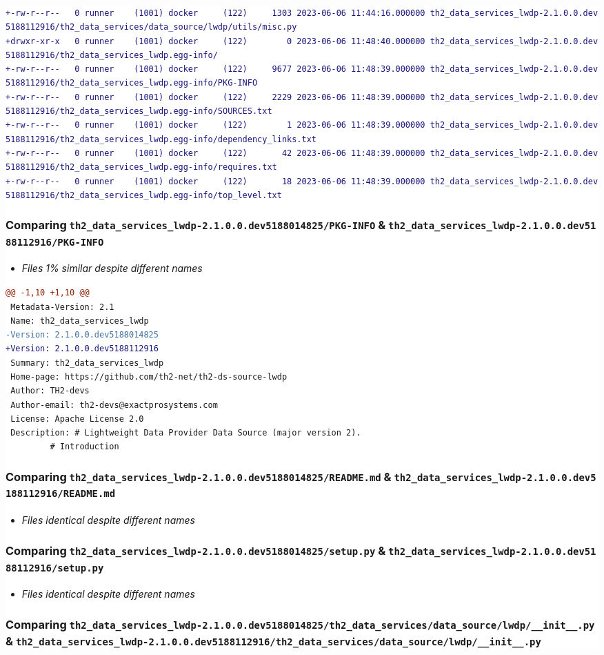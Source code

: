 ```diff
+-rw-r--r--   0 runner    (1001) docker     (122)     1303 2023-06-06 11:44:16.000000 th2_data_services_lwdp-2.1.0.0.dev5188112916/th2_data_services/data_source/lwdp/utils/misc.py
+drwxr-xr-x   0 runner    (1001) docker     (122)        0 2023-06-06 11:48:40.000000 th2_data_services_lwdp-2.1.0.0.dev5188112916/th2_data_services_lwdp.egg-info/
+-rw-r--r--   0 runner    (1001) docker     (122)     9677 2023-06-06 11:48:39.000000 th2_data_services_lwdp-2.1.0.0.dev5188112916/th2_data_services_lwdp.egg-info/PKG-INFO
+-rw-r--r--   0 runner    (1001) docker     (122)     2229 2023-06-06 11:48:39.000000 th2_data_services_lwdp-2.1.0.0.dev5188112916/th2_data_services_lwdp.egg-info/SOURCES.txt
+-rw-r--r--   0 runner    (1001) docker     (122)        1 2023-06-06 11:48:39.000000 th2_data_services_lwdp-2.1.0.0.dev5188112916/th2_data_services_lwdp.egg-info/dependency_links.txt
+-rw-r--r--   0 runner    (1001) docker     (122)       42 2023-06-06 11:48:39.000000 th2_data_services_lwdp-2.1.0.0.dev5188112916/th2_data_services_lwdp.egg-info/requires.txt
+-rw-r--r--   0 runner    (1001) docker     (122)       18 2023-06-06 11:48:39.000000 th2_data_services_lwdp-2.1.0.0.dev5188112916/th2_data_services_lwdp.egg-info/top_level.txt
```

### Comparing `th2_data_services_lwdp-2.1.0.0.dev5188014825/PKG-INFO` & `th2_data_services_lwdp-2.1.0.0.dev5188112916/PKG-INFO`

 * *Files 1% similar despite different names*

```diff
@@ -1,10 +1,10 @@
 Metadata-Version: 2.1
 Name: th2_data_services_lwdp
-Version: 2.1.0.0.dev5188014825
+Version: 2.1.0.0.dev5188112916
 Summary: th2_data_services_lwdp
 Home-page: https://github.com/th2-net/th2-ds-source-lwdp
 Author: TH2-devs
 Author-email: th2-devs@exactprosystems.com
 License: Apache License 2.0
 Description: # Lightweight Data Provider Data Source (major version 2).
         # Introduction
```

### Comparing `th2_data_services_lwdp-2.1.0.0.dev5188014825/README.md` & `th2_data_services_lwdp-2.1.0.0.dev5188112916/README.md`

 * *Files identical despite different names*

### Comparing `th2_data_services_lwdp-2.1.0.0.dev5188014825/setup.py` & `th2_data_services_lwdp-2.1.0.0.dev5188112916/setup.py`

 * *Files identical despite different names*

### Comparing `th2_data_services_lwdp-2.1.0.0.dev5188014825/th2_data_services/data_source/lwdp/__init__.py` & `th2_data_services_lwdp-2.1.0.0.dev5188112916/th2_data_services/data_source/lwdp/__init__.py`

